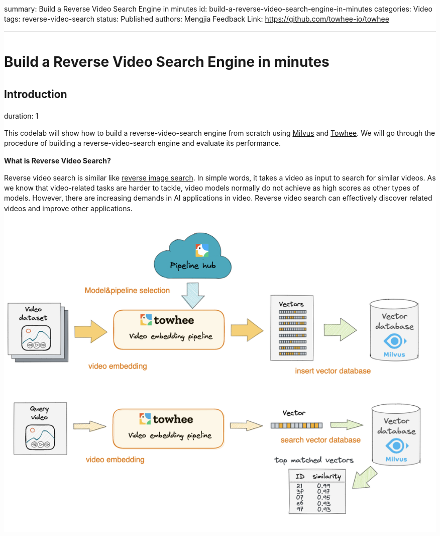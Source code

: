 summary: Build a Reverse Video Search Engine in minutes
id: build-a-reverse-video-search-engine-in-minutes
categories: Video
tags: reverse-video-search
status: Published
authors: Mengjia
Feedback Link: https://github.com/towhee-io/towhee

---

# Build a Reverse Video Search Engine in minutes

## Introduction

duration: 1

This codelab will show how to build a reverse-video-search engine from scratch using [Milvus](https://milvus.io/) and [Towhee](https://towhee.io/). We will go through the procedure of building a reverse-video-search engine and evaluate its performance.

**What is Reverse Video Search?**

Reverse video search is similar like [reverse image search](https://en.wikipedia.org/wiki/Reverse_image_search). In simple words, it takes a video as input to search for similar videos. As we know that video-related tasks are harder to tackle, video models normally do not achieve as high scores as other types of models. However, there are increasing demands in AI applications in video. Reverse video search can effectively discover related videos and improve other applications.

![](./pic/workflow.png)
